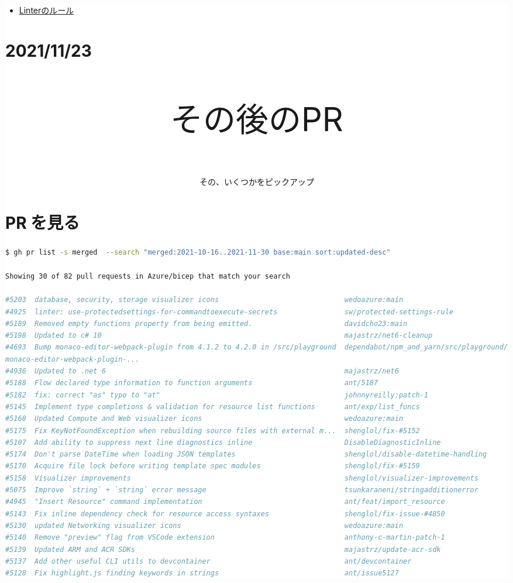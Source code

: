- [Linterのルール](https://docs.microsoft.com/ja-jp/azure/azure-resource-manager/bicep/linter)

# 2021/11/23

<p style="font-size:400%;text-align:center">その後のPR</p>
<p style="text-align:center">その、いくつかをピックアップ</p>

# PR を見る

```sh
$ gh pr list -s merged  --search "merged:2021-10-16..2021-11-30 base:main sort:updated-desc"

Showing 30 of 82 pull requests in Azure/bicep that match your search

#5203  database, security, storage visualizer icons                              wedoazure:main
#4925  linter: use-protectedsettings-for-commandtoexecute-secrets                sw/protected-settings-rule
#5189  Removed empty functions property from being emitted.                      davidcho23:main
#5198  Updated to c# 10                                                          majastrz/net6-cleanup
#4693  Bump monaco-editor-webpack-plugin from 4.1.2 to 4.2.0 in /src/playground  dependabot/npm_and_yarn/src/playground/monaco-editor-webpack-plugin-...
#4936  Updated to .net 6                                                         majastrz/net6
#5188  Flow declared type information to function arguments                      ant/5187
#5182  fix: correct "as" typo to "at"                                            johnnyreilly:patch-1
#5145  Implement type completions & validation for resource list functions       ant/exp/list_funcs
#5168  Updated Compute and Web visualizer icons                                  wedoazure:main
#5175  Fix KeyNotFoundException when rebuilding source files with external m...  shenglol/fix-#5152
#5107  Add ability to suppress next line diagnostics inline                      DisableDiagnosticInline
#5174  Don't parse DateTime when loading JSON templates                          shenglol/disable-datetime-handling
#5170  Acquire file lock before writing template spec modules                    shenglol/fix-#5159
#5158  Visualizer improvements                                                   shenglol/visualizer-improvements
#5075  Improve `string` + `string` error message                                 tsunkaraneni/stringadditionerror
#4945  "Insert Resource" command implementation                                  ant/feat/import_resource
#5143  Fix inline dependency check for resource access syntaxes                  shenglol/fix-issue-#4850
#5130  updated Networking visualizer icons                                       wedoazure:main
#5140  Remove "preview" flag from VSCode extension                               anthony-c-martin-patch-1
#5139  Updated ARM and ACR SDKs                                                  majastrz/update-acr-sdk
#5137  Add other useful CLI utils to devcontainer                                ant/devcontainer
#5128  Fix highlight.js finding keywords in strings                              ant/issue5127
```
